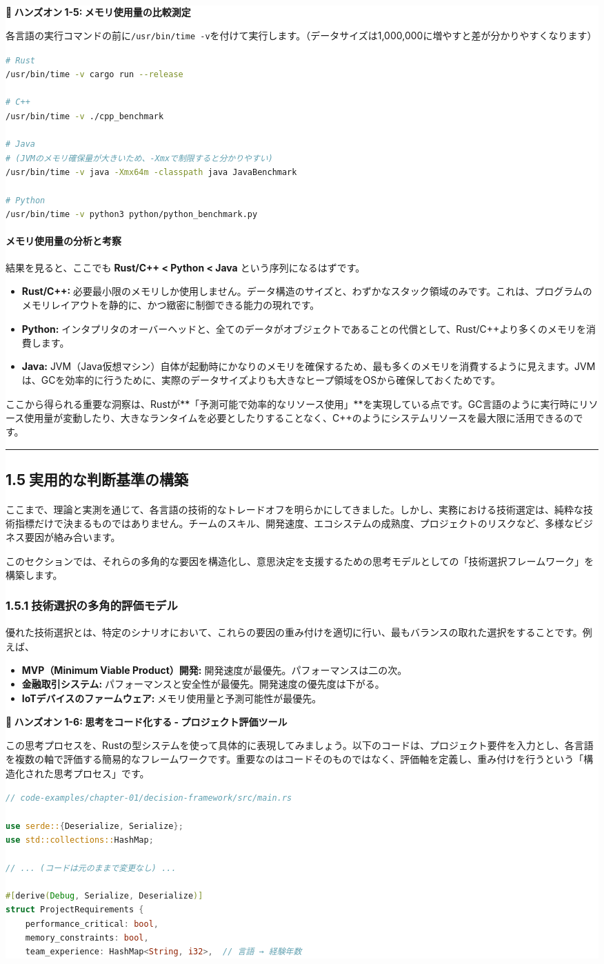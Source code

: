 **🔬 ハンズオン 1-5: メモリ使用量の比較測定**

各言語の実行コマンドの前に`/usr/bin/time -v`を付けて実行します。（データサイズは1,000,000に増やすと差が分かりやすくなります）

```bash
# Rust
/usr/bin/time -v cargo run --release

# C++
/usr/bin/time -v ./cpp_benchmark

# Java
# (JVMのメモリ確保量が大きいため、-Xmxで制限すると分かりやすい)
/usr/bin/time -v java -Xmx64m -classpath java JavaBenchmark

# Python
/usr/bin/time -v python3 python/python_benchmark.py
```

#### メモリ使用量の分析と考察

結果を見ると、ここでも **Rust/C++ < Python < Java** という序列になるはずです。

*   **Rust/C++:** 必要最小限のメモリしか使用しません。データ構造のサイズと、わずかなスタック領域のみです。これは、プログラムのメモリレイアウトを静的に、かつ緻密に制御できる能力の現れです。

*   **Python:** インタプリタのオーバーヘッドと、全てのデータがオブジェクトであることの代償として、Rust/C++より多くのメモリを消費します。

*   **Java:** JVM（Java仮想マシン）自体が起動時にかなりのメモリを確保するため、最も多くのメモリを消費するように見えます。JVMは、GCを効率的に行うために、実際のデータサイズよりも大きなヒープ領域をOSから確保しておくためです。

ここから得られる重要な洞察は、Rustが**「予測可能で効率的なリソース使用」**を実現している点です。GC言語のように実行時にリソース使用量が変動したり、大きなランタイムを必要としたりすることなく、C++のようにシステムリソースを最大限に活用できるのです。


---

## 1.5 実用的な判断基準の構築

ここまで、理論と実測を通じて、各言語の技術的なトレードオフを明らかにしてきました。しかし、実務における技術選定は、純粋な技術指標だけで決まるものではありません。チームのスキル、開発速度、エコシステムの成熟度、プロジェクトのリスクなど、多様なビジネス要因が絡み合います。

このセクションでは、それらの多角的な要因を構造化し、意思決定を支援するための思考モデルとしての「技術選択フレームワーク」を構築します。

### 1.5.1 技術選択の多角的評価モデル

優れた技術選択とは、特定のシナリオにおいて、これらの要因の重み付けを適切に行い、最もバランスの取れた選択をすることです。例えば、

*   **MVP（Minimum Viable Product）開発:** 開発速度が最優先。パフォーマンスは二の次。
*   **金融取引システム:** パフォーマンスと安全性が最優先。開発速度の優先度は下がる。
*   **IoTデバイスのファームウェア:** メモリ使用量と予測可能性が最優先。

**🔬 ハンズオン 1-6: 思考をコード化する - プロジェクト評価ツール**

この思考プロセスを、Rustの型システムを使って具体的に表現してみましょう。以下のコードは、プロジェクト要件を入力とし、各言語を複数の軸で評価する簡易的なフレームワークです。重要なのはコードそのものではなく、評価軸を定義し、重み付けを行うという「構造化された思考プロセス」です。

```rust
// code-examples/chapter-01/decision-framework/src/main.rs

use serde::{Deserialize, Serialize};
use std::collections::HashMap;

// ... (コードは元のままで変更なし) ...

#[derive(Debug, Serialize, Deserialize)]
struct ProjectRequirements {
    performance_critical: bool,
    memory_constraints: bool,
    team_experience: HashMap<String, i32>,  // 言語 → 経験年数
```
